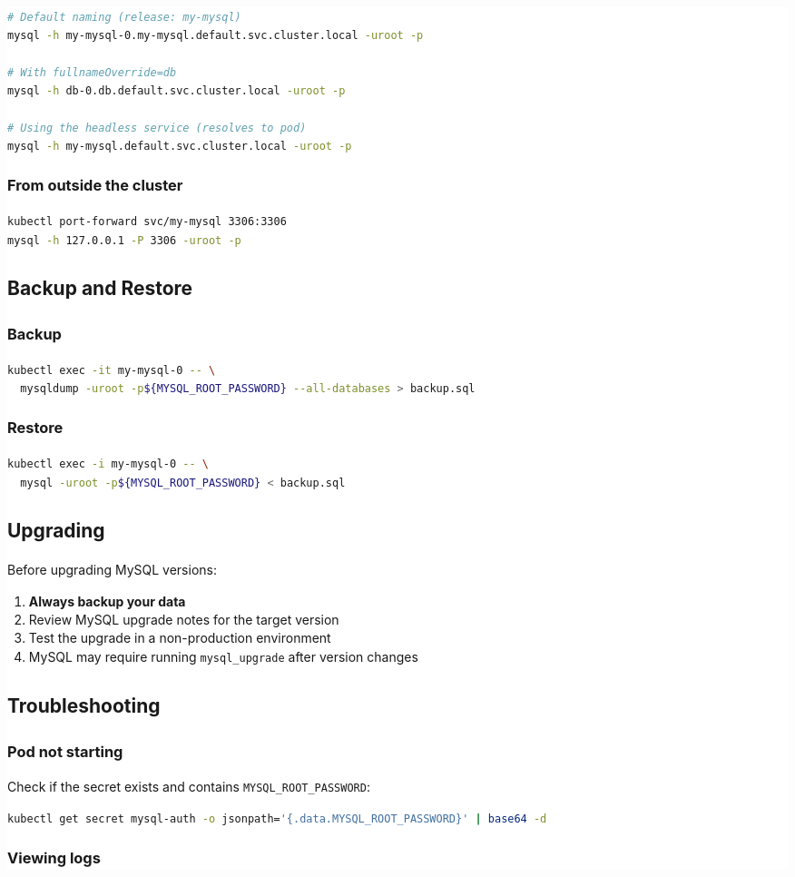 ```bash
# Default naming (release: my-mysql)
mysql -h my-mysql-0.my-mysql.default.svc.cluster.local -uroot -p

# With fullnameOverride=db
mysql -h db-0.db.default.svc.cluster.local -uroot -p

# Using the headless service (resolves to pod)
mysql -h my-mysql.default.svc.cluster.local -uroot -p
```

### From outside the cluster

```bash
kubectl port-forward svc/my-mysql 3306:3306
mysql -h 127.0.0.1 -P 3306 -uroot -p
```

## Backup and Restore

### Backup

```bash
kubectl exec -it my-mysql-0 -- \
  mysqldump -uroot -p${MYSQL_ROOT_PASSWORD} --all-databases > backup.sql
```

### Restore

```bash
kubectl exec -i my-mysql-0 -- \
  mysql -uroot -p${MYSQL_ROOT_PASSWORD} < backup.sql
```

## Upgrading

Before upgrading MySQL versions:

1. **Always backup your data**
2. Review MySQL upgrade notes for the target version
3. Test the upgrade in a non-production environment
4. MySQL may require running `mysql_upgrade` after version changes

## Troubleshooting

### Pod not starting

Check if the secret exists and contains `MYSQL_ROOT_PASSWORD`:

```bash
kubectl get secret mysql-auth -o jsonpath='{.data.MYSQL_ROOT_PASSWORD}' | base64 -d
```

### Viewing logs
